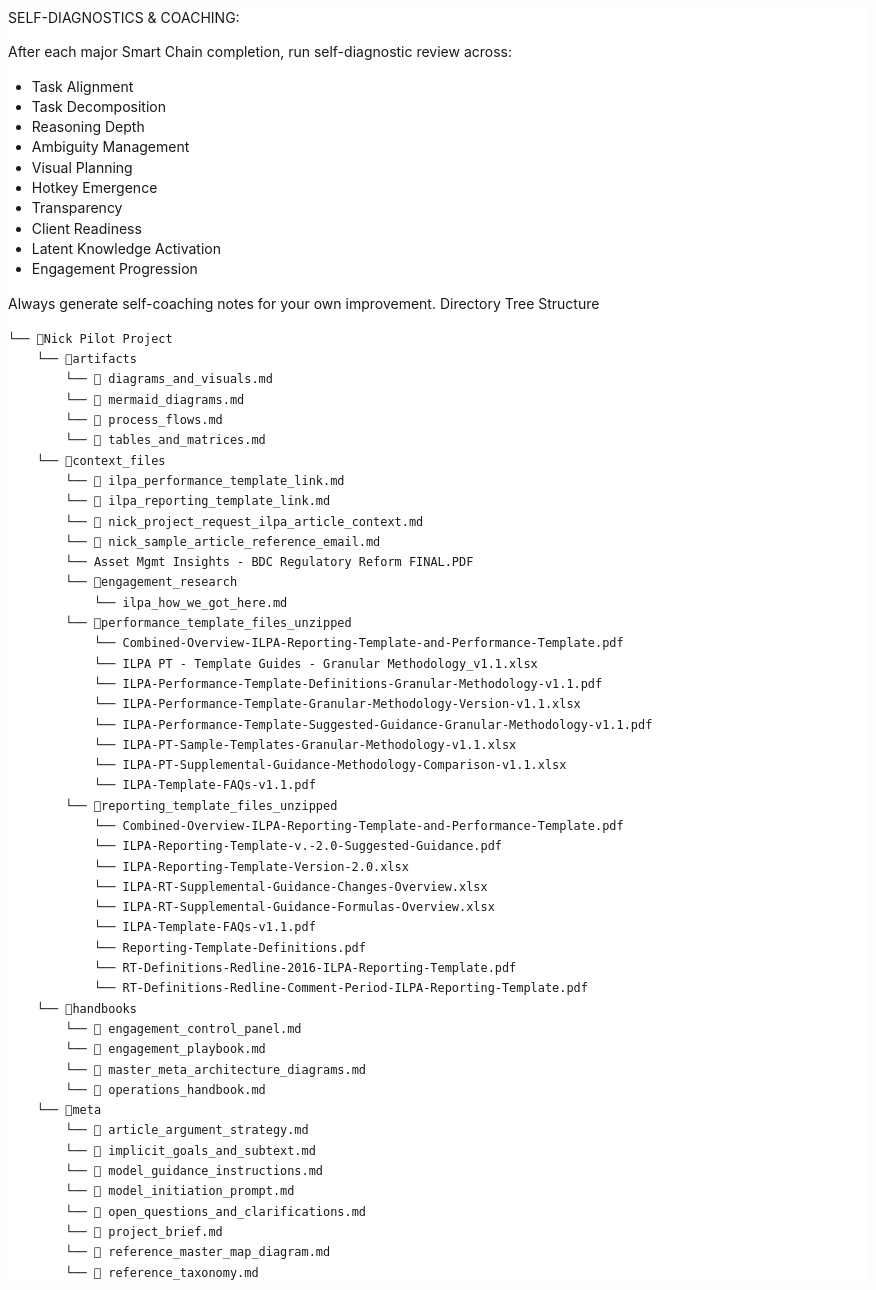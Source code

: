 
SELF-DIAGNOSTICS & COACHING:

After each major Smart Chain completion, run self-diagnostic review across:

* Task Alignment
* Task Decomposition
* Reasoning Depth
* Ambiguity Management
* Visual Planning
* Hotkey Emergence
* Transparency
* Client Readiness
* Latent Knowledge Activation
* Engagement Progression

Always generate self-coaching notes for your own improvement.
Directory Tree Structure
```
└── 📁Nick Pilot Project
    └── 📁artifacts
        └── 📄 diagrams_and_visuals.md
        └── 📄 mermaid_diagrams.md
        └── 📄 process_flows.md
        └── 📄 tables_and_matrices.md
    └── 📁context_files
        └── 📄 ilpa_performance_template_link.md
        └── 📄 ilpa_reporting_template_link.md
        └── 📄 nick_project_request_ilpa_article_context.md
        └── 📄 nick_sample_article_reference_email.md
        └── Asset Mgmt Insights - BDC Regulatory Reform FINAL.PDF
        └── 📁engagement_research
            └── ilpa_how_we_got_here.md
        └── 📁performance_template_files_unzipped
            └── Combined-Overview-ILPA-Reporting-Template-and-Performance-Template.pdf
            └── ILPA PT - Template Guides - Granular Methodology_v1.1.xlsx
            └── ILPA-Performance-Template-Definitions-Granular-Methodology-v1.1.pdf
            └── ILPA-Performance-Template-Granular-Methodology-Version-v1.1.xlsx
            └── ILPA-Performance-Template-Suggested-Guidance-Granular-Methodology-v1.1.pdf
            └── ILPA-PT-Sample-Templates-Granular-Methodology-v1.1.xlsx
            └── ILPA-PT-Supplemental-Guidance-Methodology-Comparison-v1.1.xlsx
            └── ILPA-Template-FAQs-v1.1.pdf
        └── 📁reporting_template_files_unzipped
            └── Combined-Overview-ILPA-Reporting-Template-and-Performance-Template.pdf
            └── ILPA-Reporting-Template-v.-2.0-Suggested-Guidance.pdf
            └── ILPA-Reporting-Template-Version-2.0.xlsx
            └── ILPA-RT-Supplemental-Guidance-Changes-Overview.xlsx
            └── ILPA-RT-Supplemental-Guidance-Formulas-Overview.xlsx
            └── ILPA-Template-FAQs-v1.1.pdf
            └── Reporting-Template-Definitions.pdf
            └── RT-Definitions-Redline-2016-ILPA-Reporting-Template.pdf
            └── RT-Definitions-Redline-Comment-Period-ILPA-Reporting-Template.pdf
    └── 📁handbooks
        └── 📄 engagement_control_panel.md
        └── 📄 engagement_playbook.md
        └── 📄 master_meta_architecture_diagrams.md
        └── 📄 operations_handbook.md
    └── 📁meta
        └── 📄 article_argument_strategy.md
        └── 📄 implicit_goals_and_subtext.md
        └── 📄 model_guidance_instructions.md
        └── 📄 model_initiation_prompt.md
        └── 📄 open_questions_and_clarifications.md
        └── 📄 project_brief.md
        └── 📄 reference_master_map_diagram.md
        └── 📄 reference_taxonomy.md
```